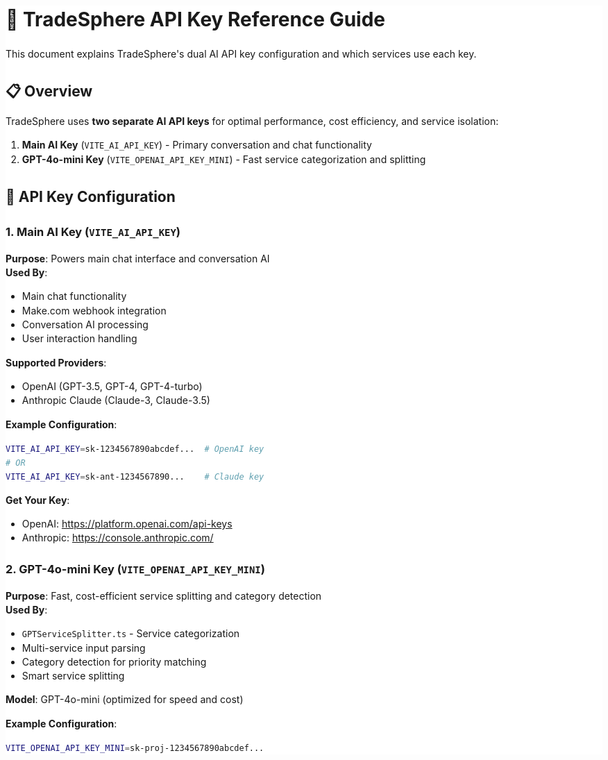 # 🔑 TradeSphere API Key Reference Guide

This document explains TradeSphere's dual AI API key configuration and which services use each key.

## 📋 Overview

TradeSphere uses **two separate AI API keys** for optimal performance, cost efficiency, and service isolation:

1. **Main AI Key** (`VITE_AI_API_KEY`) - Primary conversation and chat functionality
2. **GPT-4o-mini Key** (`VITE_OPENAI_API_KEY_MINI`) - Fast service categorization and splitting

## 🔧 API Key Configuration

### 1. Main AI Key (`VITE_AI_API_KEY`)

**Purpose**: Powers main chat interface and conversation AI  
**Used By**: 
- Main chat functionality
- Make.com webhook integration  
- Conversation AI processing
- User interaction handling

**Supported Providers**:
- OpenAI (GPT-3.5, GPT-4, GPT-4-turbo)
- Anthropic Claude (Claude-3, Claude-3.5)

**Example Configuration**:
```bash
VITE_AI_API_KEY=sk-1234567890abcdef...  # OpenAI key
# OR
VITE_AI_API_KEY=sk-ant-1234567890...    # Claude key
```

**Get Your Key**:
- OpenAI: https://platform.openai.com/api-keys
- Anthropic: https://console.anthropic.com/

### 2. GPT-4o-mini Key (`VITE_OPENAI_API_KEY_MINI`)

**Purpose**: Fast, cost-efficient service splitting and category detection  
**Used By**:
- `GPTServiceSplitter.ts` - Service categorization
- Multi-service input parsing
- Category detection for priority matching
- Smart service splitting

**Model**: GPT-4o-mini (optimized for speed and cost)

**Example Configuration**:
```bash
VITE_OPENAI_API_KEY_MINI=sk-proj-1234567890abcdef...
```
